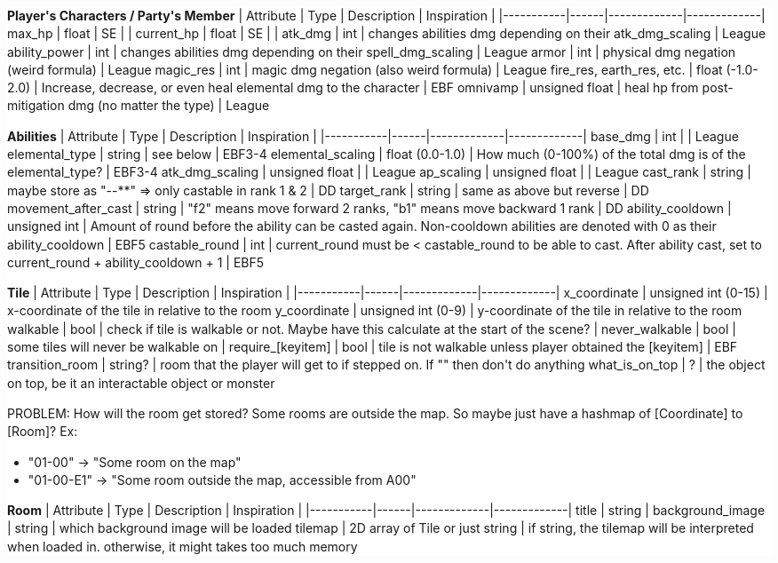 **Player's Characters / Party's Member**
| Attribute | Type | Description | Inspiration |
|-----------|------|-------------|-------------|
max_hp | float | SE | |
current_hp | float | SE | |
atk_dmg | int | changes abilities dmg depending on their atk_dmg_scaling | League
ability_power | int | changes abilities dmg depending on their spell_dmg_scaling | League
armor | int | physical dmg negation (weird formula) | League
magic_res | int | magic dmg negation (also weird formula) | League
fire_res, earth_res, etc. | float (-1.0-2.0) | Increase, decrease, or even heal elemental dmg to the character | EBF
omnivamp | unsigned float | heal hp from post-mitigation dmg (no matter the type) | League


**Abilities**
| Attribute | Type | Description | Inspiration |
|-----------|------|-------------|-------------|
base_dmg | int | | League
elemental_type | string | see below | EBF3-4
elemental_scaling | float (0.0-1.0) | How much (0-100%) of the total dmg  is of the elemental_type? | EBF3-4
atk_dmg_scaling | unsigned float | | League
ap_scaling | unsigned float | | League
cast_rank | string | maybe store as "--**" => only castable in rank 1 & 2 | DD
target_rank | string | same as above but reverse | DD
movement_after_cast | string | "f2" means move forward 2 ranks, "b1" means move backward 1 rank | DD
ability_cooldown | unsigned int | Amount of round before the ability can be casted again. Non-cooldown abilities are denoted with 0 as their ability_cooldown | EBF5
castable_round | int | current_round must be < castable_round to be able to cast. After ability cast, set to current_round + ability_cooldown + 1 | EBF5




**Tile**
| Attribute | Type | Description | Inspiration |
|-----------|------|-------------|-------------|
x_coordinate | unsigned int (0-15) | x-coordinate of the tile in relative to the room
y_coordinate | unsigned int (0-9) | y-coordinate of the tile in relative to the room
walkable | bool | check if tile is walkable or not. Maybe have this calculate at the start of the scene? |
never_walkable | bool | some tiles will never be walkable on |
require_[keyitem] | bool | tile is not walkable unless player obtained the [keyitem] | EBF
transition_room | string? | room that the player will get to if stepped on. If "" then don't do anything
what_is_on_top | ? | the object on top, be it an interactable object or monster

PROBLEM: How will the room get stored? Some rooms are outside the map.
So maybe just have a hashmap of [Coordinate] to [Room]?
Ex:
- "01-00" -> "Some room on the map"
- "01-00-E1" -> "Some room outside the map, accessible from A00"

**Room**
| Attribute | Type | Description | Inspiration |
|-----------|------|-------------|-------------|
title | string | 
background_image | string | which background image will be loaded
tilemap | 2D array of Tile or just string | if string, the tilemap will be interpreted when loaded in. otherwise, it might takes too much memory
